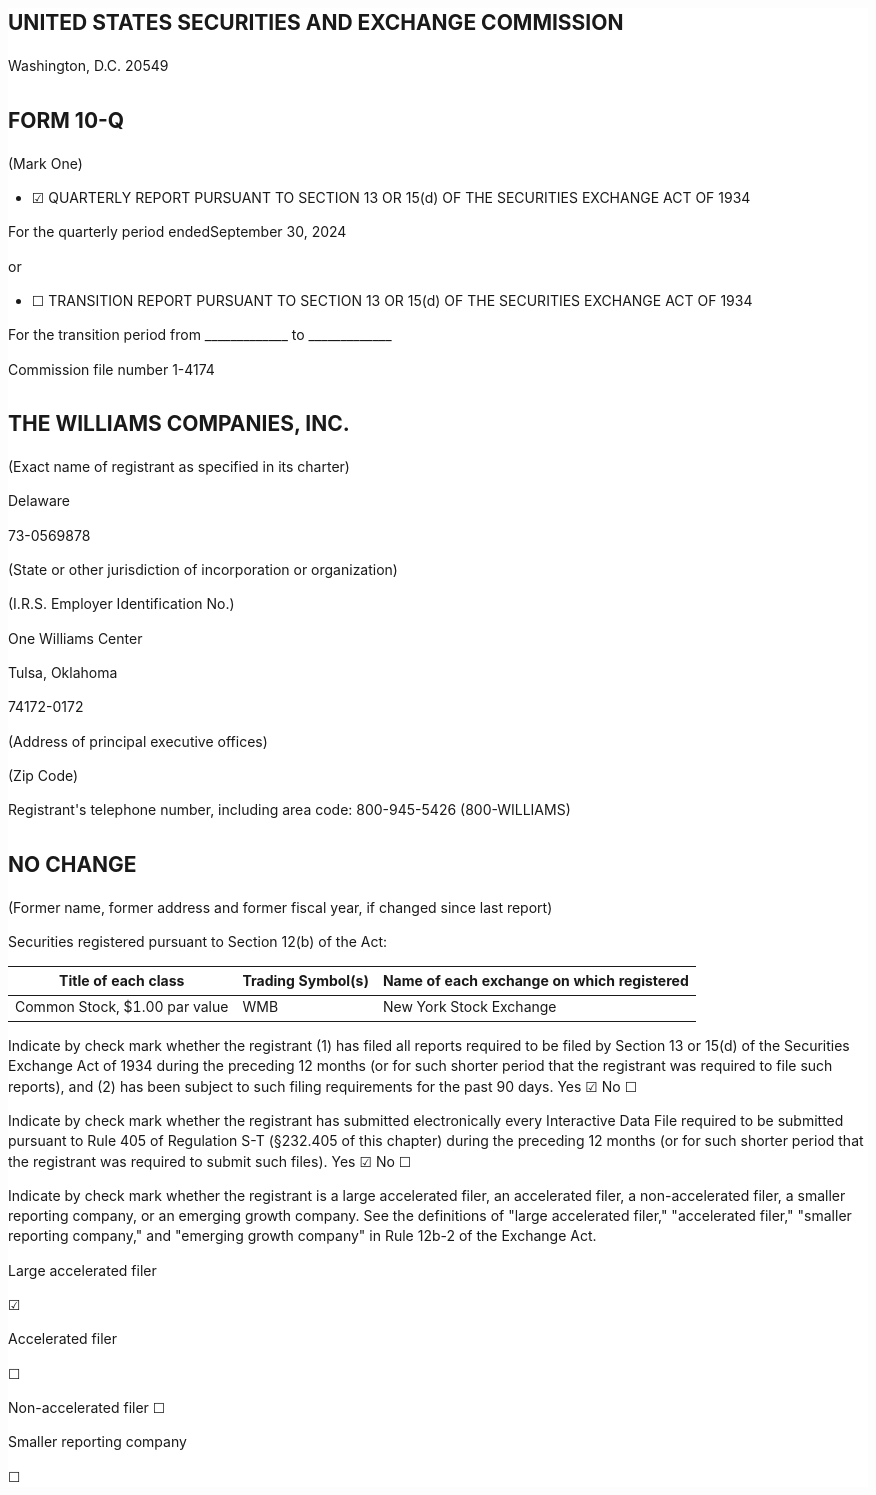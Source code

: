 <h2>UNITED STATES SECURITIES AND EXCHANGE COMMISSION</h2>
<p>Washington, D.C. 20549</p>
<h2>FORM 10-Q</h2>
<p>(Mark One)</p>
<ul>
<li>☑ QUARTERLY REPORT PURSUANT TO SECTION 13 OR 15(d) OF THE SECURITIES EXCHANGE ACT OF 1934</li>
</ul>
<p>For the quarterly period endedSeptember 30, 2024</p>
<p>or</p>
<ul>
<li>☐ TRANSITION REPORT PURSUANT TO SECTION 13 OR 15(d) OF THE SECURITIES EXCHANGE ACT OF 1934</li>
</ul>
<p>For the transition period from _____________ to _____________</p>
<p>Commission file number 1-4174</p>
<h2>THE WILLIAMS COMPANIES, INC.</h2>
<p>(Exact name of registrant as specified in its charter)</p>
<p>Delaware</p>
<p>73-0569878</p>
<p>(State or other jurisdiction of incorporation or organization)</p>
<p>(I.R.S. Employer Identification No.)</p>
<p>One Williams Center</p>
<p>Tulsa, Oklahoma</p>
<p>74172-0172</p>
<p>(Address of principal executive offices)</p>
<p>(Zip Code)</p>
<p>Registrant's telephone number, including area code: 800-945-5426 (800-WILLIAMS)</p>
<h2>NO CHANGE</h2>
<p>(Former name, former address and former fiscal year, if changed since last report)</p>
<p>Securities registered pursuant to Section 12(b) of the Act:</p>
<table>
<thead>
<tr>
<th>Title of each class</th>
<th>Trading Symbol(s)</th>
<th>Name of each exchange on which registered</th>
</tr>
</thead>
<tbody>
<tr>
<td>Common Stock, $1.00 par value</td>
<td>WMB</td>
<td>New York Stock Exchange</td>
</tr>
</tbody>
</table>
<p>Indicate by check mark whether the registrant (1) has filed all reports required to be filed by Section 13 or 15(d) of the Securities Exchange Act of 1934 during the preceding 12 months (or for such shorter period that the registrant was required to file such reports), and (2) has been subject to such filing requirements for the past 90 days. Yes ☑ No ☐</p>
<p>Indicate by check mark whether the registrant has submitted electronically every Interactive Data File required to be submitted pursuant to Rule 405 of Regulation S-T (§232.405 of this chapter) during the preceding 12 months (or for such shorter period that the registrant was required to submit such files). Yes ☑ No ☐</p>
<p>Indicate by check mark whether the registrant is a large accelerated filer, an accelerated filer, a non-accelerated filer, a smaller reporting company, or an emerging growth company. See the definitions of "large accelerated filer," "accelerated filer," "smaller reporting company," and "emerging growth company" in Rule 12b-2 of the Exchange Act.</p>
<p>Large accelerated filer</p>
<p>☑</p>
<p>Accelerated filer</p>
<p>☐</p>
<p>Non-accelerated filer ☐</p>
<p>Smaller reporting company</p>
<p>☐</p>